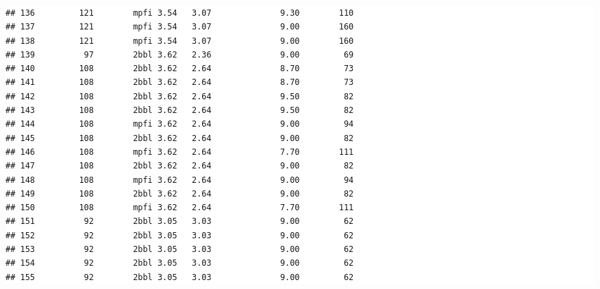     ## 136         121        mpfi 3.54   3.07              9.30        110
    ## 137         121        mpfi 3.54   3.07              9.00        160
    ## 138         121        mpfi 3.54   3.07              9.00        160
    ## 139          97        2bbl 3.62   2.36              9.00         69
    ## 140         108        2bbl 3.62   2.64              8.70         73
    ## 141         108        2bbl 3.62   2.64              8.70         73
    ## 142         108        2bbl 3.62   2.64              9.50         82
    ## 143         108        2bbl 3.62   2.64              9.50         82
    ## 144         108        mpfi 3.62   2.64              9.00         94
    ## 145         108        2bbl 3.62   2.64              9.00         82
    ## 146         108        mpfi 3.62   2.64              7.70        111
    ## 147         108        2bbl 3.62   2.64              9.00         82
    ## 148         108        mpfi 3.62   2.64              9.00         94
    ## 149         108        2bbl 3.62   2.64              9.00         82
    ## 150         108        mpfi 3.62   2.64              7.70        111
    ## 151          92        2bbl 3.05   3.03              9.00         62
    ## 152          92        2bbl 3.05   3.03              9.00         62
    ## 153          92        2bbl 3.05   3.03              9.00         62
    ## 154          92        2bbl 3.05   3.03              9.00         62
    ## 155          92        2bbl 3.05   3.03              9.00         62